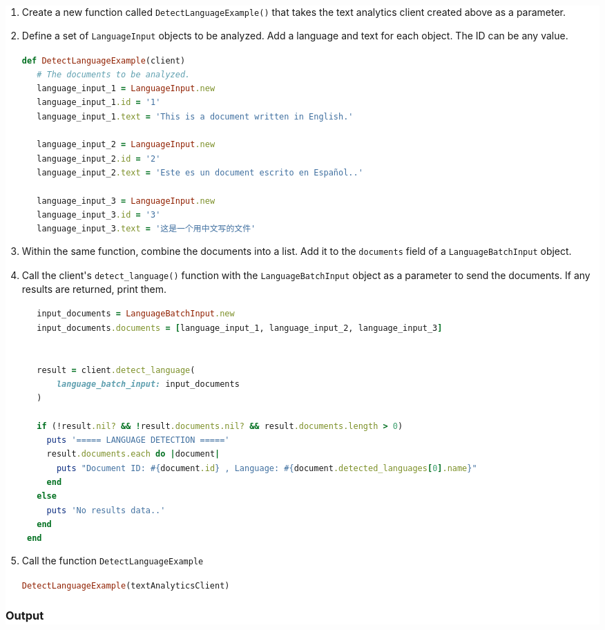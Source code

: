 1. Create a new function called `DetectLanguageExample()` that takes the text analytics client created above as a parameter. 

2. Define a set of `LanguageInput` objects to be analyzed. Add a language and text for each object. The ID can be any value.

    ```ruby
    def DetectLanguageExample(client)
       # The documents to be analyzed.
       language_input_1 = LanguageInput.new
       language_input_1.id = '1'
       language_input_1.text = 'This is a document written in English.'
    
       language_input_2 = LanguageInput.new
       language_input_2.id = '2'
       language_input_2.text = 'Este es un document escrito en Español..'
    
       language_input_3 = LanguageInput.new
       language_input_3.id = '3'
       language_input_3.text = '这是一个用中文写的文件'
    ```

3. Within the same function, combine the documents into a list. Add it to the `documents` field of a `LanguageBatchInput` object. 

4. Call the client's `detect_language()` function with the `LanguageBatchInput` object as a parameter to send the documents. If any results are returned, print them.
    ```ruby
       input_documents = LanguageBatchInput.new
       input_documents.documents = [language_input_1, language_input_2, language_input_3]
    
    
       result = client.detect_language(
           language_batch_input: input_documents
       )
    
       if (!result.nil? && !result.documents.nil? && result.documents.length > 0)
         puts '===== LANGUAGE DETECTION ====='
         result.documents.each do |document|
           puts "Document ID: #{document.id} , Language: #{document.detected_languages[0].name}"
         end
       else
         puts 'No results data..'
       end
     end
    ```

5. Call the function `DetectLanguageExample`

    ```ruby
    DetectLanguageExample(textAnalyticsClient)
    ```

### Output
